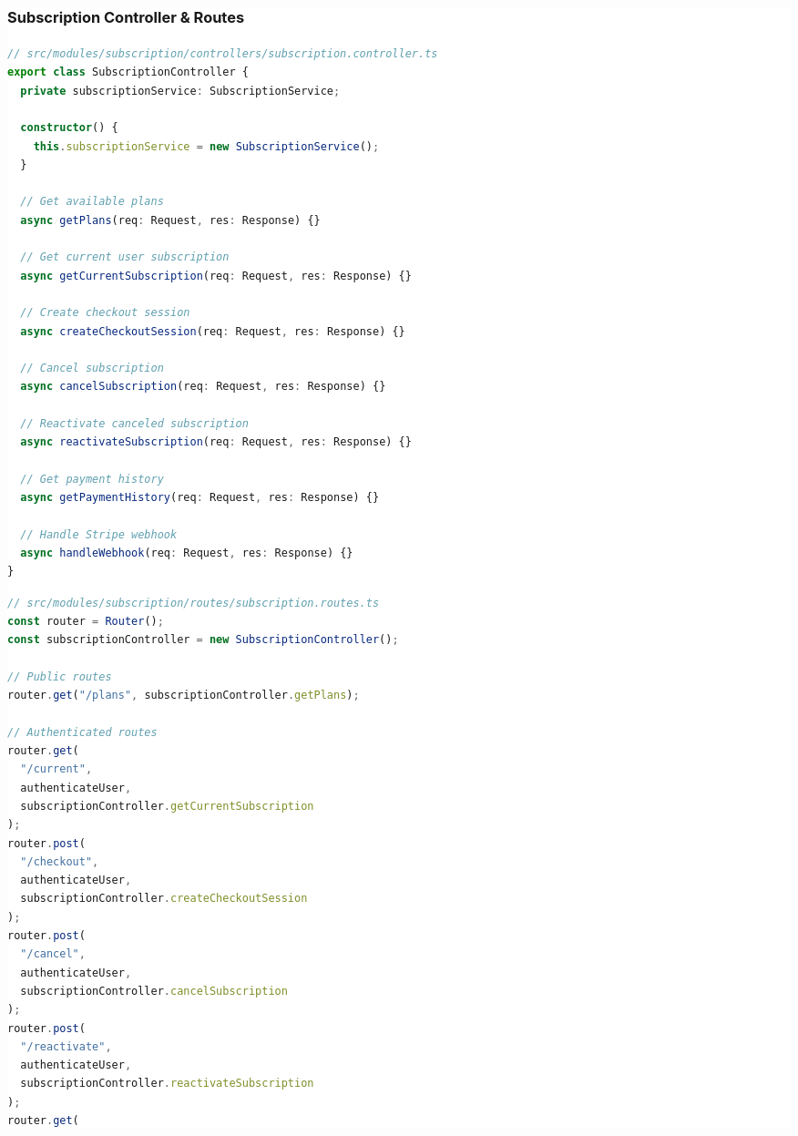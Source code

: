 ### Subscription Controller & Routes

```typescript
// src/modules/subscription/controllers/subscription.controller.ts
export class SubscriptionController {
  private subscriptionService: SubscriptionService;

  constructor() {
    this.subscriptionService = new SubscriptionService();
  }

  // Get available plans
  async getPlans(req: Request, res: Response) {}

  // Get current user subscription
  async getCurrentSubscription(req: Request, res: Response) {}

  // Create checkout session
  async createCheckoutSession(req: Request, res: Response) {}

  // Cancel subscription
  async cancelSubscription(req: Request, res: Response) {}

  // Reactivate canceled subscription
  async reactivateSubscription(req: Request, res: Response) {}

  // Get payment history
  async getPaymentHistory(req: Request, res: Response) {}

  // Handle Stripe webhook
  async handleWebhook(req: Request, res: Response) {}
}
```

```typescript
// src/modules/subscription/routes/subscription.routes.ts
const router = Router();
const subscriptionController = new SubscriptionController();

// Public routes
router.get("/plans", subscriptionController.getPlans);

// Authenticated routes
router.get(
  "/current",
  authenticateUser,
  subscriptionController.getCurrentSubscription
);
router.post(
  "/checkout",
  authenticateUser,
  subscriptionController.createCheckoutSession
);
router.post(
  "/cancel",
  authenticateUser,
  subscriptionController.cancelSubscription
);
router.post(
  "/reactivate",
  authenticateUser,
  subscriptionController.reactivateSubscription
);
router.get(
```